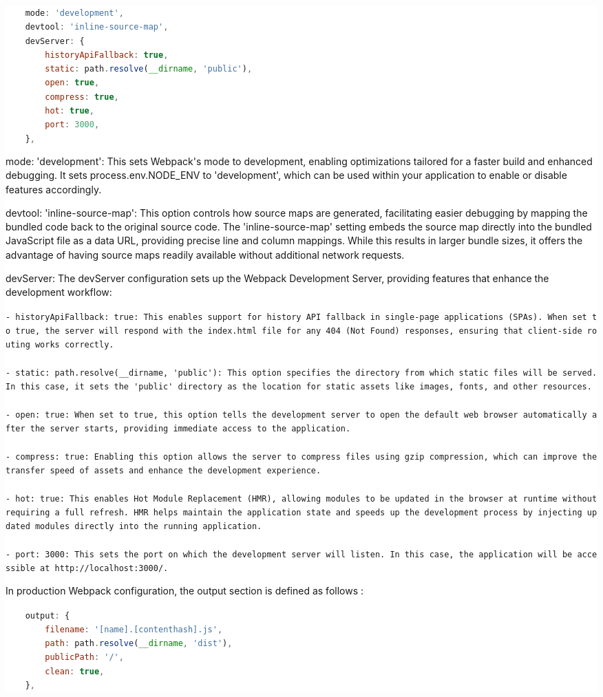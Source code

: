 ```javaScript
    mode: 'development',
    devtool: 'inline-source-map',
    devServer: {
        historyApiFallback: true,
        static: path.resolve(__dirname, 'public'),
        open: true,
        compress: true,
        hot: true,
        port: 3000,
    },
```

mode: 'development': This sets Webpack's mode to development, enabling optimizations tailored for a faster build and enhanced debugging. It sets process.env.NODE_ENV to 'development', which can be used within your application to enable or disable features accordingly.

devtool: 'inline-source-map': This option controls how source maps are generated, facilitating easier debugging by mapping the bundled code back to the original source code. The 'inline-source-map' setting embeds the source map directly into the bundled JavaScript file as a data URL, providing precise line and column mappings. While this results in larger bundle sizes, it offers the advantage of having source maps readily available without additional network requests.​

devServer: The devServer configuration sets up the Webpack Development Server, providing features that enhance the development workflow:​

    - historyApiFallback: true: This enables support for history API fallback in single-page applications (SPAs). When set to true, the server will respond with the index.html file for any 404 (Not Found) responses, ensuring that client-side routing works correctly.​

    - static: path.resolve(__dirname, 'public'): This option specifies the directory from which static files will be served. In this case, it sets the 'public' directory as the location for static assets like images, fonts, and other resources.​

    - open: true: When set to true, this option tells the development server to open the default web browser automatically after the server starts, providing immediate access to the application.​

    - compress: true: Enabling this option allows the server to compress files using gzip compression, which can improve the transfer speed of assets and enhance the development experience.​

    - hot: true: This enables Hot Module Replacement (HMR), allowing modules to be updated in the browser at runtime without requiring a full refresh. HMR helps maintain the application state and speeds up the development process by injecting updated modules directly into the running application.​

    - port: 3000: This sets the port on which the development server will listen. In this case, the application will be accessible at http://localhost:3000/.

In production Webpack configuration, the output section is defined as follows :

```javaScript
    output: {
        filename: '[name].[contenthash].js',
        path: path.resolve(__dirname, 'dist'),
        publicPath: '/',
        clean: true,
    },
```
